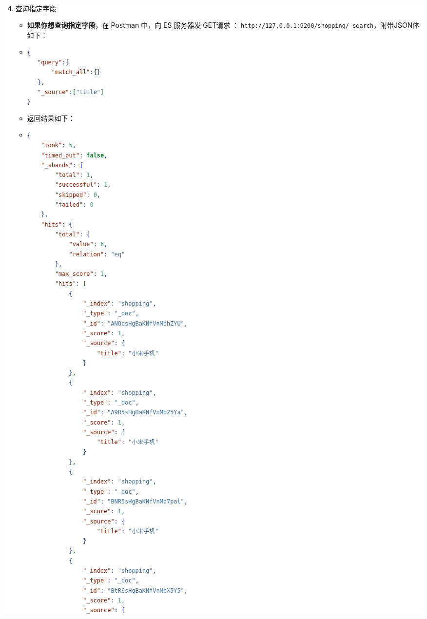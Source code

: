 4. 查询指定字段

   - **如果你想查询指定字段**，在 Postman 中，向 ES 服务器发 GET请求 ： `http://127.0.0.1:9200/shopping/_search`，附带JSON体如下：

   - ```json
     {
     	"query":{
     		"match_all":{}
     	},
     	"_source":["title"]
     }
     ```

   - 返回结果如下：

   - ```json
     {
         "took": 5,
         "timed_out": false,
         "_shards": {
             "total": 1,
             "successful": 1,
             "skipped": 0,
             "failed": 0
         },
         "hits": {
             "total": {
                 "value": 6,
                 "relation": "eq"
             },
             "max_score": 1,
             "hits": [
                 {
                     "_index": "shopping",
                     "_type": "_doc",
                     "_id": "ANQqsHgBaKNfVnMbhZYU",
                     "_score": 1,
                     "_source": {
                         "title": "小米手机"
                     }
                 },
                 {
                     "_index": "shopping",
                     "_type": "_doc",
                     "_id": "A9R5sHgBaKNfVnMb25Ya",
                     "_score": 1,
                     "_source": {
                         "title": "小米手机"
                     }
                 },
                 {
                     "_index": "shopping",
                     "_type": "_doc",
                     "_id": "BNR5sHgBaKNfVnMb7pal",
                     "_score": 1,
                     "_source": {
                         "title": "小米手机"
                     }
                 },
                 {
                     "_index": "shopping",
                     "_type": "_doc",
                     "_id": "BtR6sHgBaKNfVnMbX5Y5",
                     "_score": 1,
                     "_source": {